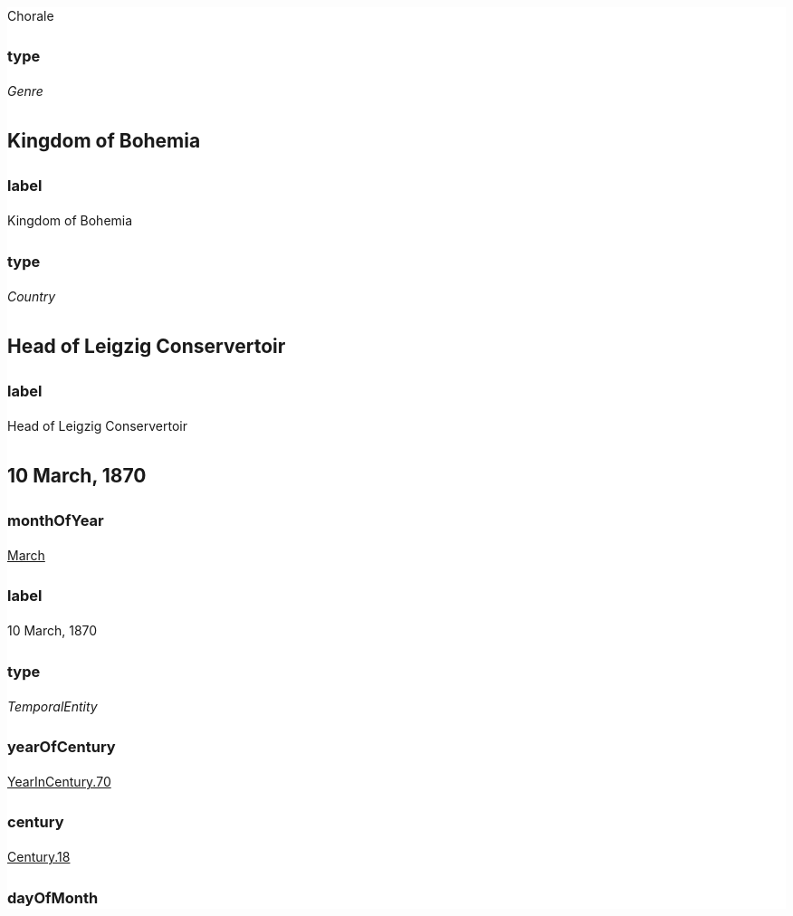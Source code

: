 Chorale

### type


*Genre*

## Kingdom of Bohemia

### label


Kingdom of Bohemia

### type


*Country*

## Head of Leigzig Conservertoir

### label


Head of Leigzig Conservertoir

## 10 March, 1870

### monthOfYear


[March](#March)

### label


10 March, 1870

### type


*TemporalEntity*

### yearOfCentury


[YearInCentury.70](#YearInCentury.70)

### century


[Century.18](#Century.18)

### dayOfMonth
